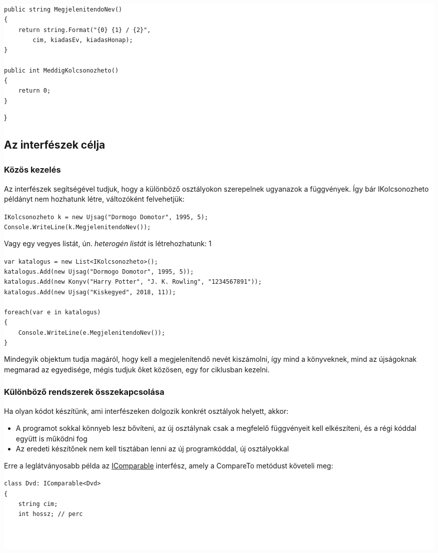     public string MegjelenitendoNev()
    {
        return string.Format("{0} {1} / {2}",
            cim, kiadasEv, kiadasHonap);
    }

    public int MeddigKolcsonozheto()
    {
        return 0;
    }
}
</code></pre>

## Az interfészek célja

### Közös kezelés

Az interfészek segítségével tudjuk, hogy a különböző osztályokon szerepelnek ugyanazok a függvények. Így bár IKolcsonozheto példányt nem hozhatunk létre, változóként felvehetjük:

<pre><code class="csharp">IKolcsonozheto k = new Ujsag("Dormogo Domotor", 1995, 5);
Console.WriteLine(k.MegjelenitendoNev());
</code></pre>

Vagy egy vegyes listát, ún. _heterogén listát_ is létrehozhatunk:
1
<pre><code class="csharp">var katalogus = new List&lt;IKolcsonozheto>();
katalogus.Add(new Ujsag("Dormogo Domotor", 1995, 5));
katalogus.Add(new Konyv("Harry Potter", "J. K. Rowling", "1234567891"));
katalogus.Add(new Ujsag("Kiskegyed", 2018, 11));

foreach(var e in katalogus)
{
    Console.WriteLine(e.MegjelenitendoNev());
}
</code></pre>

Mindegyik objektum tudja magáról, hogy kell a megjelenítendő nevét kiszámolni, így mind a könyveknek, mind az újságoknak megmarad az egyedisége, mégis tudjuk őket közösen, egy for ciklusban kezelni.

### Különböző rendszerek összekapcsolása

Ha olyan kódot készítünk, ami interfészeken dolgozik konkrét osztályok helyett, akkor:
* A programot sokkal könnyeb lesz bővíteni, az új osztálynak csak a megfelelő függvényeit kell elkészíteni, és a régi kóddal együtt is működni fog
* Az eredeti készítőnek nem kell tisztában lenni az új programkóddal, új osztályokkal

Erre a leglátványosabb példa az [IComparable](https://docs.microsoft.com/en-us/dotnet/api/system.icomparable-1) interfész, amely a CompareTo metódust követeli meg:

<pre><code class="csharp">class Dvd: IComparable&lt;Dvd>
{
    string cim;
    int hossz; // perc
